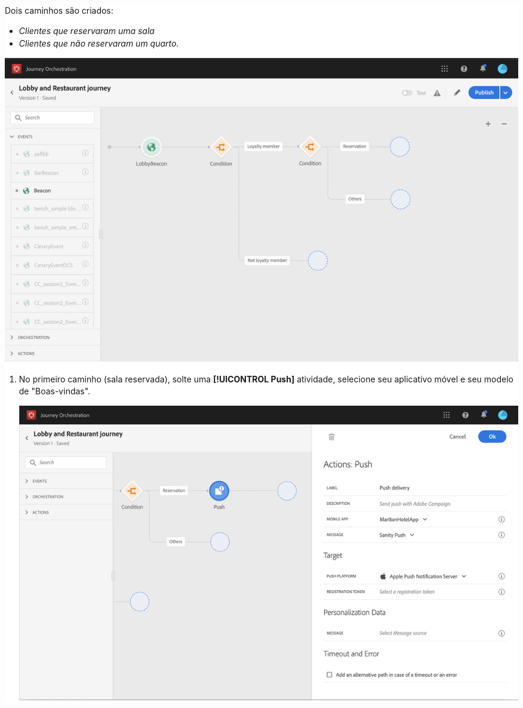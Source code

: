    Dois caminhos são criados:

   * _Clientes que reservaram uma sala_
   * _Clientes que não reservaram um quarto._

   ![](../assets/journeyuc2_21.png)

1. No primeiro caminho (sala reservada), solte uma **[!UICONTROL Push]** atividade, selecione seu aplicativo móvel e seu modelo de &quot;Boas-vindas&quot;.

   ![](../assets/journeyuc2_22.png)
